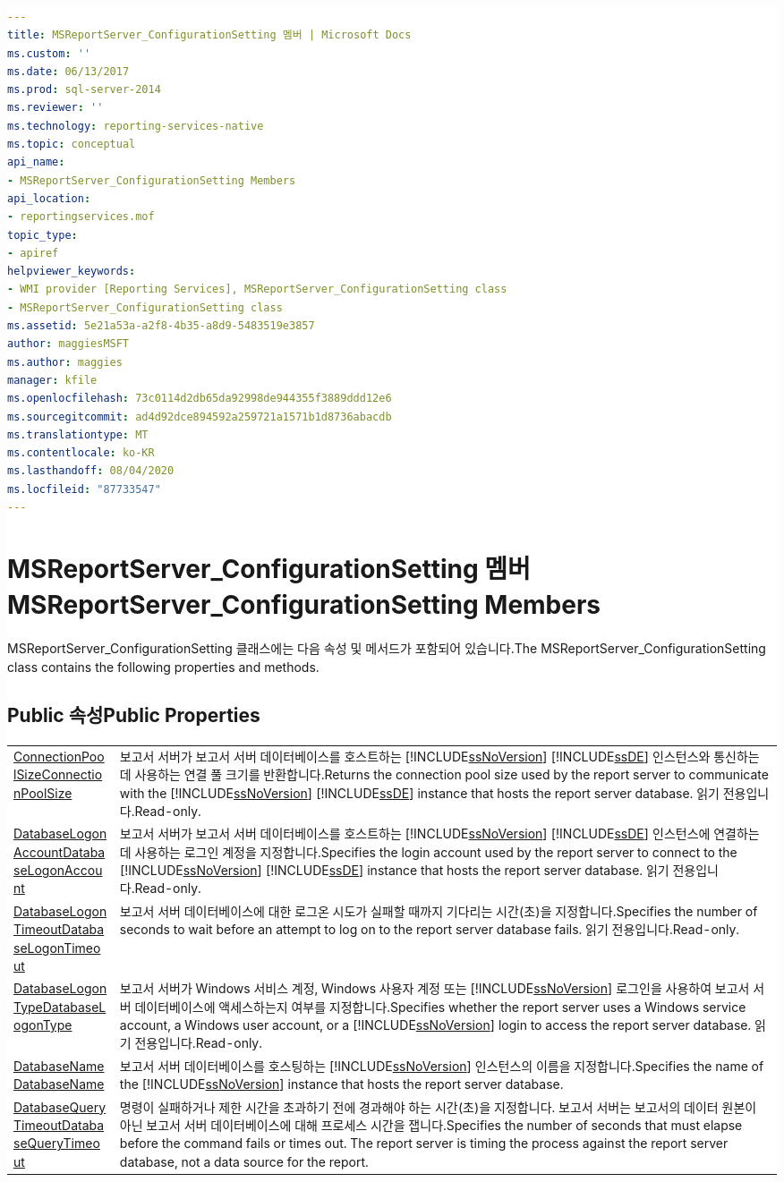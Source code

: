 ```yaml
---
title: MSReportServer_ConfigurationSetting 멤버 | Microsoft Docs
ms.custom: ''
ms.date: 06/13/2017
ms.prod: sql-server-2014
ms.reviewer: ''
ms.technology: reporting-services-native
ms.topic: conceptual
api_name:
- MSReportServer_ConfigurationSetting Members
api_location:
- reportingservices.mof
topic_type:
- apiref
helpviewer_keywords:
- WMI provider [Reporting Services], MSReportServer_ConfigurationSetting class
- MSReportServer_ConfigurationSetting class
ms.assetid: 5e21a53a-a2f8-4b35-a8d9-5483519e3857
author: maggiesMSFT
ms.author: maggies
manager: kfile
ms.openlocfilehash: 73c0114d2db65da92998de944355f3889ddd12e6
ms.sourcegitcommit: ad4d92dce894592a259721a1571b1d8736abacdb
ms.translationtype: MT
ms.contentlocale: ko-KR
ms.lasthandoff: 08/04/2020
ms.locfileid: "87733547"
---
```

# <a name="msreportserver_configurationsetting-members"></a><span data-ttu-id="6d1d6-102">MSReportServer_ConfigurationSetting 멤버</span><span class="sxs-lookup"><span data-stu-id="6d1d6-102">MSReportServer_ConfigurationSetting Members</span></span>
  <span data-ttu-id="6d1d6-103">MSReportServer_ConfigurationSetting 클래스에는 다음 속성 및 메서드가 포함되어 있습니다.</span><span class="sxs-lookup"><span data-stu-id="6d1d6-103">The MSReportServer_ConfigurationSetting class contains the following properties and methods.</span></span>  
  
## <a name="public-properties"></a><span data-ttu-id="6d1d6-104">Public 속성</span><span class="sxs-lookup"><span data-stu-id="6d1d6-104">Public Properties</span></span>  
  
|||  
|-|-|  
|[<span data-ttu-id="6d1d6-105">ConnectionPoolSize</span><span class="sxs-lookup"><span data-stu-id="6d1d6-105">ConnectionPoolSize</span></span>](configurationsetting-property-connectionpoolsize.md)|<span data-ttu-id="6d1d6-106">보고서 서버가 보고서 서버 데이터베이스를 호스트하는 [!INCLUDE[ssNoVersion](../../includes/ssnoversion-md.md)] [!INCLUDE[ssDE](../../includes/ssde-md.md)] 인스턴스와 통신하는 데 사용하는 연결 풀 크기를 반환합니다.</span><span class="sxs-lookup"><span data-stu-id="6d1d6-106">Returns the connection pool size used by the report server to communicate with the [!INCLUDE[ssNoVersion](../../includes/ssnoversion-md.md)] [!INCLUDE[ssDE](../../includes/ssde-md.md)] instance that hosts the report server database.</span></span> <span data-ttu-id="6d1d6-107">읽기 전용입니다.</span><span class="sxs-lookup"><span data-stu-id="6d1d6-107">Read-only.</span></span>|  
|[<span data-ttu-id="6d1d6-108">DatabaseLogonAccount</span><span class="sxs-lookup"><span data-stu-id="6d1d6-108">DatabaseLogonAccount</span></span>](configurationsetting-property-databaselogonaccount.md)|<span data-ttu-id="6d1d6-109">보고서 서버가 보고서 서버 데이터베이스를 호스트하는 [!INCLUDE[ssNoVersion](../../includes/ssnoversion-md.md)] [!INCLUDE[ssDE](../../includes/ssde-md.md)] 인스턴스에 연결하는 데 사용하는 로그인 계정을 지정합니다.</span><span class="sxs-lookup"><span data-stu-id="6d1d6-109">Specifies the login account used by the report server to connect to the [!INCLUDE[ssNoVersion](../../includes/ssnoversion-md.md)] [!INCLUDE[ssDE](../../includes/ssde-md.md)] instance that hosts the report server database.</span></span> <span data-ttu-id="6d1d6-110">읽기 전용입니다.</span><span class="sxs-lookup"><span data-stu-id="6d1d6-110">Read-only.</span></span>|  
|[<span data-ttu-id="6d1d6-111">DatabaseLogonTimeout</span><span class="sxs-lookup"><span data-stu-id="6d1d6-111">DatabaseLogonTimeout</span></span>](configurationsetting-property-databaselogontimeout.md)|<span data-ttu-id="6d1d6-112">보고서 서버 데이터베이스에 대한 로그온 시도가 실패할 때까지 기다리는 시간(초)을 지정합니다.</span><span class="sxs-lookup"><span data-stu-id="6d1d6-112">Specifies the number of seconds to wait before an attempt to log on to the report server database fails.</span></span> <span data-ttu-id="6d1d6-113">읽기 전용입니다.</span><span class="sxs-lookup"><span data-stu-id="6d1d6-113">Read-only.</span></span>|  
|[<span data-ttu-id="6d1d6-114">DatabaseLogonType</span><span class="sxs-lookup"><span data-stu-id="6d1d6-114">DatabaseLogonType</span></span>](configurationsetting-property-databaselogontype.md)|<span data-ttu-id="6d1d6-115">보고서 서버가 Windows 서비스 계정, Windows 사용자 계정 또는 [!INCLUDE[ssNoVersion](../../includes/ssnoversion-md.md)] 로그인을 사용하여 보고서 서버 데이터베이스에 액세스하는지 여부를 지정합니다.</span><span class="sxs-lookup"><span data-stu-id="6d1d6-115">Specifies whether the report server uses a Windows service account, a Windows user account, or a [!INCLUDE[ssNoVersion](../../includes/ssnoversion-md.md)] login to access the report server database.</span></span> <span data-ttu-id="6d1d6-116">읽기 전용입니다.</span><span class="sxs-lookup"><span data-stu-id="6d1d6-116">Read-only.</span></span>|  
|[<span data-ttu-id="6d1d6-117">DatabaseName</span><span class="sxs-lookup"><span data-stu-id="6d1d6-117">DatabaseName</span></span>](configurationsetting-property-databasename.md)|<span data-ttu-id="6d1d6-118">보고서 서버 데이터베이스를 호스팅하는 [!INCLUDE[ssNoVersion](../../includes/ssnoversion-md.md)] 인스턴스의 이름을 지정합니다.</span><span class="sxs-lookup"><span data-stu-id="6d1d6-118">Specifies the name of the [!INCLUDE[ssNoVersion](../../includes/ssnoversion-md.md)] instance that hosts the report server database.</span></span>|  
|[<span data-ttu-id="6d1d6-119">DatabaseQueryTimeout</span><span class="sxs-lookup"><span data-stu-id="6d1d6-119">DatabaseQueryTimeout</span></span>](configurationsetting-property-databasequerytimeout.md)|<span data-ttu-id="6d1d6-120">명령이 실패하거나 제한 시간을 초과하기 전에 경과해야 하는 시간(초)을 지정합니다. 보고서 서버는 보고서의 데이터 원본이 아닌 보고서 서버 데이터베이스에 대해 프로세스 시간을 잽니다.</span><span class="sxs-lookup"><span data-stu-id="6d1d6-120">Specifies the number of seconds that must elapse before the command fails or times out. The report server is timing the process against the report server database, not a data source for the report.</span></span>|  